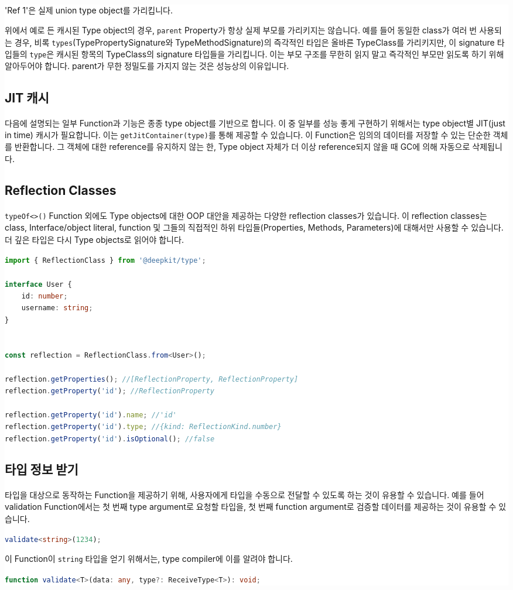 'Ref 1'은 실제 union type object를 가리킵니다.

위에서 예로 든 캐시된 Type object의 경우, `parent` Property가 항상 실제 부모를 가리키지는 않습니다. 예를 들어 동일한 class가 여러 번 사용되는 경우, 비록 `types`(TypePropertySignature와 TypeMethodSignature)의 즉각적인 타입은 올바른 TypeClass를 가리키지만, 이 signature 타입들의 `type`은 캐시된 항목의 TypeClass의 signature 타입들을 가리킵니다. 이는 부모 구조를 무한히 읽지 말고 즉각적인 부모만 읽도록 하기 위해 알아두어야 합니다. parent가 무한 정밀도를 가지지 않는 것은 성능상의 이유입니다.

## JIT 캐시

다음에 설명되는 일부 Function과 기능은 종종 type object를 기반으로 합니다. 이 중 일부를 성능 좋게 구현하기 위해서는 type object별 JIT(just in time) 캐시가 필요합니다. 이는 `getJitContainer(type)`를 통해 제공할 수 있습니다. 이 Function은 임의의 데이터를 저장할 수 있는 단순한 객체를 반환합니다. 그 객체에 대한 reference를 유지하지 않는 한, Type object 자체가 더 이상 reference되지 않을 때 GC에 의해 자동으로 삭제됩니다.


## Reflection Classes

`typeOf<>()` Function 외에도 Type objects에 대한 OOP 대안을 제공하는 다양한 reflection classes가 있습니다. 이 reflection classes는 class, Interface/object literal, function 및 그들의 직접적인 하위 타입들(Properties, Methods, Parameters)에 대해서만 사용할 수 있습니다. 더 깊은 타입은 다시 Type objects로 읽어야 합니다.

```typescript
import { ReflectionClass } from '@deepkit/type';

interface User {
    id: number;
    username: string;
}


const reflection = ReflectionClass.from<User>();

reflection.getProperties(); //[ReflectionProperty, ReflectionProperty]
reflection.getProperty('id'); //ReflectionProperty

reflection.getProperty('id').name; //'id'
reflection.getProperty('id').type; //{kind: ReflectionKind.number}
reflection.getProperty('id').isOptional(); //false
```


## 타입 정보 받기

타입을 대상으로 동작하는 Function을 제공하기 위해, 사용자에게 타입을 수동으로 전달할 수 있도록 하는 것이 유용할 수 있습니다. 예를 들어 validation Function에서는 첫 번째 type argument로 요청할 타입을, 첫 번째 function argument로 검증할 데이터를 제공하는 것이 유용할 수 있습니다.

```typescript
validate<string>(1234);
```

이 Function이 `string` 타입을 얻기 위해서는, type compiler에 이를 알려야 합니다.

```typescript
function validate<T>(data: any, type?: ReceiveType<T>): void;
```
